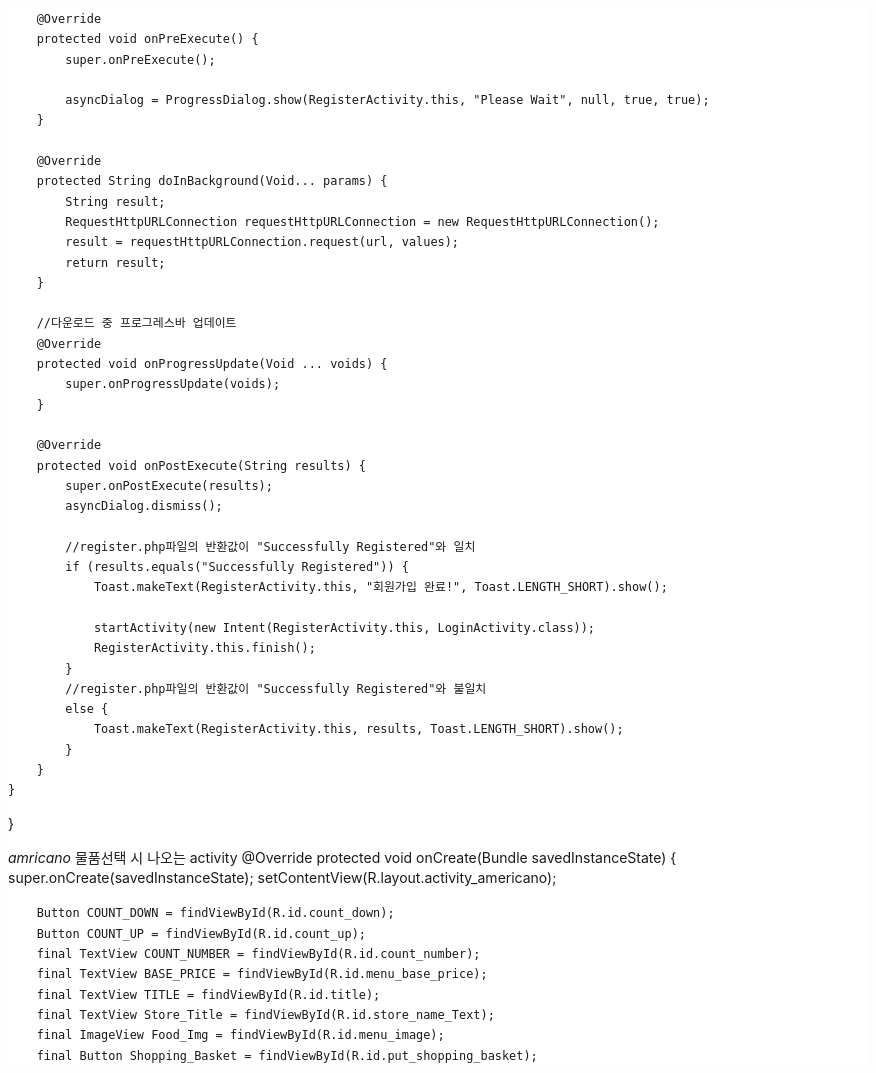         @Override
        protected void onPreExecute() {
            super.onPreExecute();

            asyncDialog = ProgressDialog.show(RegisterActivity.this, "Please Wait", null, true, true);
        }

        @Override
        protected String doInBackground(Void... params) {
            String result;
            RequestHttpURLConnection requestHttpURLConnection = new RequestHttpURLConnection();
            result = requestHttpURLConnection.request(url, values);
            return result;
        }

        //다운로드 중 프로그레스바 업데이트
        @Override
        protected void onProgressUpdate(Void ... voids) {
            super.onProgressUpdate(voids);
        }

        @Override
        protected void onPostExecute(String results) {
            super.onPostExecute(results);
            asyncDialog.dismiss();

            //register.php파일의 반환값이 "Successfully Registered"와 일치
            if (results.equals("Successfully Registered")) {
                Toast.makeText(RegisterActivity.this, "회원가입 완료!", Toast.LENGTH_SHORT).show();

                startActivity(new Intent(RegisterActivity.this, LoginActivity.class));
                RegisterActivity.this.finish();
            }
            //register.php파일의 반환값이 "Successfully Registered"와 불일치
            else {
                Toast.makeText(RegisterActivity.this, results, Toast.LENGTH_SHORT).show();
            }
        }
    }
}


*amricano*
물품선택 시 나오는 activity
  @Override
    protected void onCreate(Bundle savedInstanceState) {
        super.onCreate(savedInstanceState);
        setContentView(R.layout.activity_americano);

        Button COUNT_DOWN = findViewById(R.id.count_down);
        Button COUNT_UP = findViewById(R.id.count_up);
        final TextView COUNT_NUMBER = findViewById(R.id.count_number);
        final TextView BASE_PRICE = findViewById(R.id.menu_base_price);
        final TextView TITLE = findViewById(R.id.title);
        final TextView Store_Title = findViewById(R.id.store_name_Text);
        final ImageView Food_Img = findViewById(R.id.menu_image);
        final Button Shopping_Basket = findViewById(R.id.put_shopping_basket);
